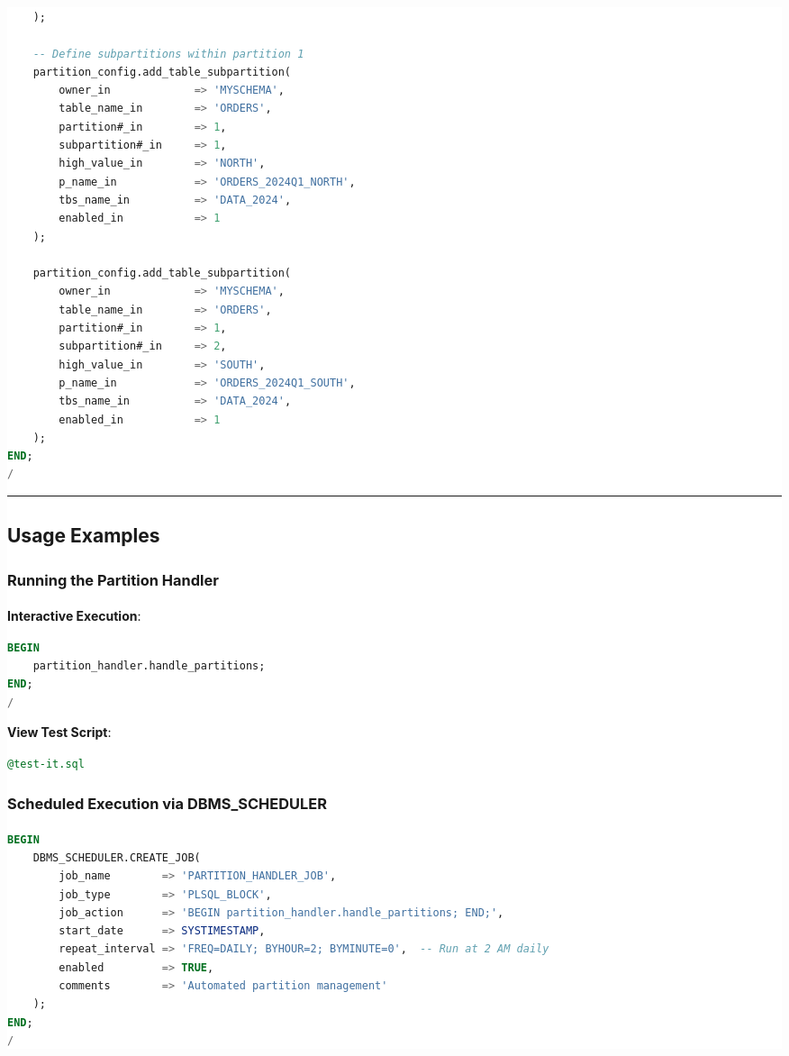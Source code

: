 ```sql
    );
    
    -- Define subpartitions within partition 1
    partition_config.add_table_subpartition(
        owner_in             => 'MYSCHEMA',
        table_name_in        => 'ORDERS',
        partition#_in        => 1,
        subpartition#_in     => 1,
        high_value_in        => 'NORTH',
        p_name_in            => 'ORDERS_2024Q1_NORTH',
        tbs_name_in          => 'DATA_2024',
        enabled_in           => 1
    );
    
    partition_config.add_table_subpartition(
        owner_in             => 'MYSCHEMA',
        table_name_in        => 'ORDERS',
        partition#_in        => 1,
        subpartition#_in     => 2,
        high_value_in        => 'SOUTH',
        p_name_in            => 'ORDERS_2024Q1_SOUTH',
        tbs_name_in          => 'DATA_2024',
        enabled_in           => 1
    );
END;
/
```

---

## Usage Examples

### Running the Partition Handler

**Interactive Execution**:
```sql
BEGIN
    partition_handler.handle_partitions;
END;
/
```

**View Test Script**:
```sql
@test-it.sql
```

### Scheduled Execution via DBMS_SCHEDULER

```sql
BEGIN
    DBMS_SCHEDULER.CREATE_JOB(
        job_name        => 'PARTITION_HANDLER_JOB',
        job_type        => 'PLSQL_BLOCK',
        job_action      => 'BEGIN partition_handler.handle_partitions; END;',
        start_date      => SYSTIMESTAMP,
        repeat_interval => 'FREQ=DAILY; BYHOUR=2; BYMINUTE=0',  -- Run at 2 AM daily
        enabled         => TRUE,
        comments        => 'Automated partition management'
    );
END;
/
```
